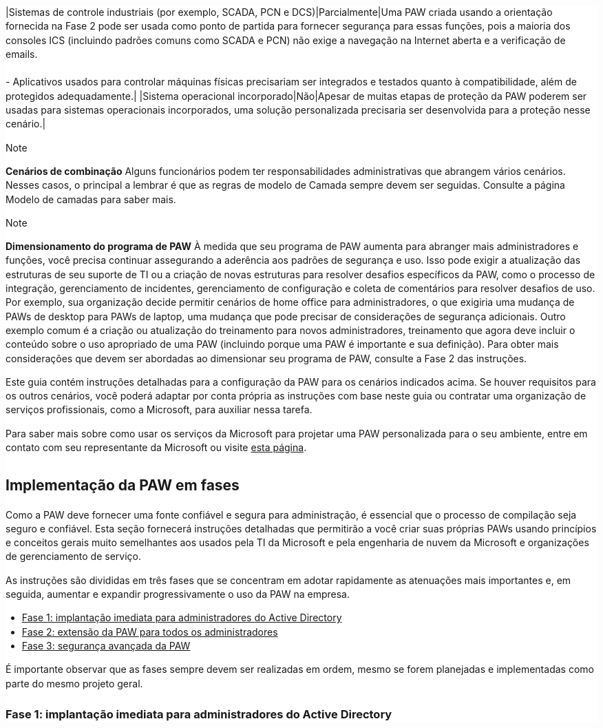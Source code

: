 |Sistemas de controle industriais (por exemplo, SCADA, PCN e DCS)|Parcialmente|Uma PAW criada usando a orientação fornecida na Fase 2 pode ser usada como ponto de partida para fornecer segurança para essas funções, pois a maioria dos consoles ICS (incluindo padrões comuns como SCADA e PCN) não exige a navegação na Internet aberta e a verificação de emails.<br /><br />-  Aplicativos usados para controlar máquinas físicas precisariam ser integrados e testados quanto à compatibilidade, além de protegidos adequadamente.|
|Sistema operacional incorporado|Não|Apesar de muitas etapas de proteção da PAW poderem ser usadas para sistemas operacionais incorporados, uma solução personalizada precisaria ser desenvolvida para a proteção nesse cenário.|

> [!NOTE]
> **Cenários de combinação** Alguns funcionários podem ter responsabilidades administrativas que abrangem vários cenários.
> Nesses casos, o principal a lembrar é que as regras de modelo de Camada sempre devem ser seguidas. Consulte a página Modelo de camadas para saber mais.

> [!NOTE]
> **Dimensionamento do programa de PAW** À medida que seu programa de PAW aumenta para abranger mais administradores e funções, você precisa continuar assegurando a aderência aos padrões de segurança e uso. Isso pode exigir a atualização das estruturas de seu suporte de TI ou a criação de novas estruturas para resolver desafios específicos da PAW, como o processo de integração, gerenciamento de incidentes, gerenciamento de configuração e coleta de comentários para resolver desafios de uso.  Por exemplo, sua organização decide permitir cenários de home office para administradores, o que exigiria uma mudança de PAWs de desktop para PAWs de laptop, uma mudança que pode precisar de considerações de segurança adicionais.  Outro exemplo comum é a criação ou atualização do treinamento para novos administradores, treinamento que agora deve incluir o conteúdo sobre o uso apropriado de uma PAW (incluindo porque uma PAW é importante e sua definição).  Para obter mais considerações que devem ser abordadas ao dimensionar seu programa de PAW, consulte a Fase 2 das instruções.

Este guia contém instruções detalhadas para a configuração da PAW para os cenários indicados acima. Se houver requisitos para os outros cenários, você poderá adaptar por conta própria as instruções com base neste guia ou contratar uma organização de serviços profissionais, como a Microsoft, para auxiliar nessa tarefa.

Para saber mais sobre como usar os serviços da Microsoft para projetar uma PAW personalizada para o seu ambiente, entre em contato com seu representante da Microsoft ou visite [esta página](https://www.microsoft.com/en-us/microsoftservices/campaigns/cybersecurity-protection.aspx).

## <a name="paw-phased-implementation"></a>Implementação da PAW em fases

Como a PAW deve fornecer uma fonte confiável e segura para administração, é essencial que o processo de compilação seja seguro e confiável.  Esta seção fornecerá instruções detalhadas que permitirão a você criar suas próprias PAWs usando princípios e conceitos gerais muito semelhantes aos usados pela TI da Microsoft e pela engenharia de nuvem da Microsoft e organizações de gerenciamento de serviço.

As instruções são divididas em três fases que se concentram em adotar rapidamente as atenuações mais importantes e, em seguida, aumentar e expandir progressivamente o uso da PAW na empresa.

* [Fase 1: implantação imediata para administradores do Active Directory](#phase-1-immediate-deployment-for-active-directory-administrators)
* [Fase 2: extensão da PAW para todos os administradores](#phase-2-extend-paw-to-all-administrators)
* [Fase 3: segurança avançada da PAW](#phase-3-extend-and-enhance-protection)

É importante observar que as fases sempre devem ser realizadas em ordem, mesmo se forem planejadas e implementadas como parte do mesmo projeto geral.

### <a name="phase-1-immediate-deployment-for-active-directory-administrators"></a>Fase 1: implantação imediata para administradores do Active Directory
